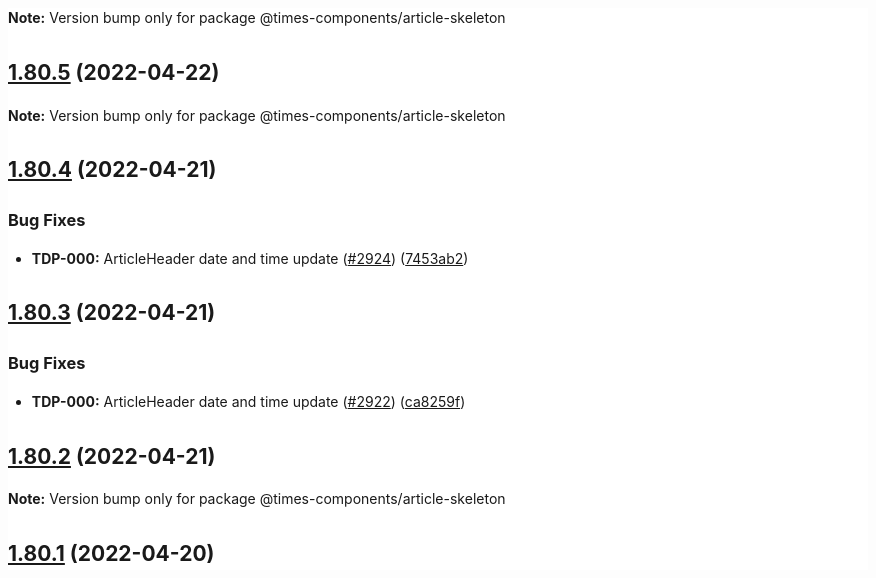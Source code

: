 **Note:** Version bump only for package @times-components/article-skeleton





## [1.80.5](https://github.com/newsuk/times-components/compare/@times-components/article-skeleton@1.80.4...@times-components/article-skeleton@1.80.5) (2022-04-22)

**Note:** Version bump only for package @times-components/article-skeleton





## [1.80.4](https://github.com/newsuk/times-components/compare/@times-components/article-skeleton@1.80.3...@times-components/article-skeleton@1.80.4) (2022-04-21)


### Bug Fixes

* **TDP-000:** ArticleHeader date and time update ([#2924](https://github.com/newsuk/times-components/issues/2924)) ([7453ab2](https://github.com/newsuk/times-components/commit/7453ab2498cc12a6e6ea8ba1df9ee71bb4798628))





## [1.80.3](https://github.com/newsuk/times-components/compare/@times-components/article-skeleton@1.80.2...@times-components/article-skeleton@1.80.3) (2022-04-21)


### Bug Fixes

* **TDP-000:** ArticleHeader date and time update ([#2922](https://github.com/newsuk/times-components/issues/2922)) ([ca8259f](https://github.com/newsuk/times-components/commit/ca8259fd2b978f4821c8b14dedd6452dc4d8c1e2))





## [1.80.2](https://github.com/newsuk/times-components/compare/@times-components/article-skeleton@1.80.1...@times-components/article-skeleton@1.80.2) (2022-04-21)

**Note:** Version bump only for package @times-components/article-skeleton





## [1.80.1](https://github.com/newsuk/times-components/compare/@times-components/article-skeleton@1.80.0...@times-components/article-skeleton@1.80.1) (2022-04-20)
